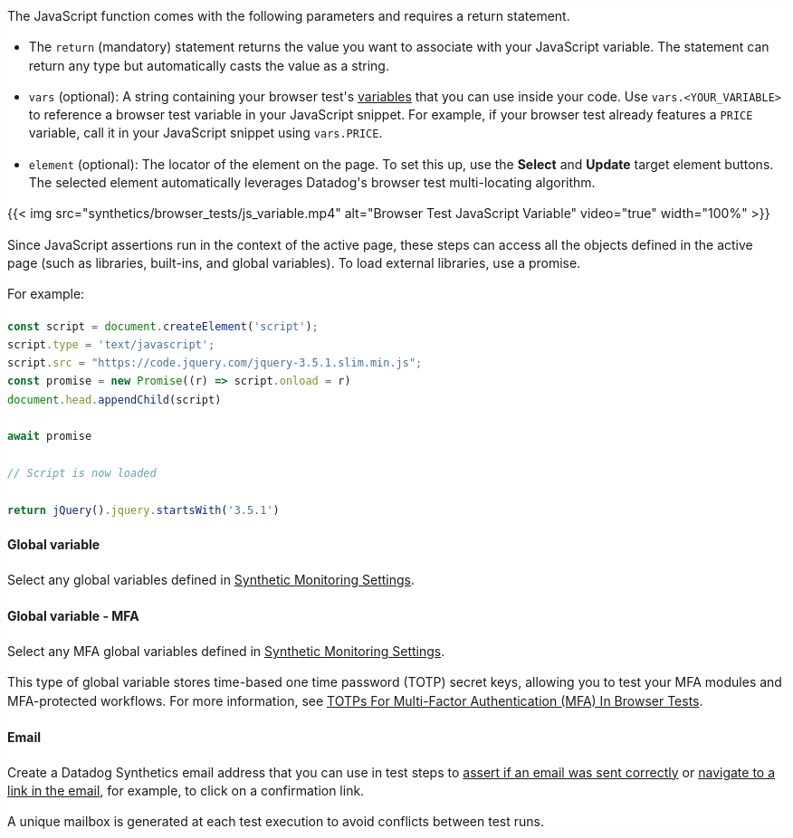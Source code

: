 The JavaScript function comes with the following parameters and requires a return statement.

* The `return` (mandatory) statement returns the value you want to associate with your JavaScript variable. The statement can return any type but automatically casts the value as a string.

* `vars` (optional): A string containing your browser test's [variables](#use-variables) that you can use inside your code. Use `vars.<YOUR_VARIABLE>` to reference a browser test variable in your JavaScript snippet. For example, if your browser test already features a `PRICE` variable, call it in your JavaScript snippet using `vars.PRICE`.

* `element` (optional): The locator of the element on the page. To set this up, use the **Select** and **Update** target element buttons. The selected element automatically leverages Datadog's browser test multi-locating algorithm.

{{< img src="synthetics/browser_tests/js_variable.mp4" alt="Browser Test JavaScript Variable" video="true" width="100%" >}}

Since JavaScript assertions run in the context of the active page, these steps can access all the objects defined in the active page (such as libraries, built-ins, and global variables). To load external libraries, use a promise. 

For example:

```javascript
const script = document.createElement('script');
script.type = 'text/javascript';
script.src = "https://code.jquery.com/jquery-3.5.1.slim.min.js";
const promise = new Promise((r) => script.onload = r)
document.head.appendChild(script)

await promise

// Script is now loaded

return jQuery().jquery.startsWith('3.5.1')
```

#### Global variable

Select any global variables defined in [Synthetic Monitoring Settings][5].

#### Global variable - MFA

Select any MFA global variables defined in [Synthetic Monitoring Settings][5].

This type of global variable stores time-based one time password (TOTP) secret keys, allowing you to test your MFA modules and MFA-protected workflows. For more information, see [TOTPs For Multi-Factor Authentication (MFA) In Browser Tests][6].

#### Email

Create a Datadog Synthetics email address that you can use in test steps to [assert if an email was sent correctly][7] or [navigate to a link in the email][8], for example, to click on a confirmation link.

A unique mailbox is generated at each test execution to avoid conflicts between test runs.


[1]: /synthetics/browser_tests/advanced_options#user-specified-locator
[1]: /synthetics/guide/email-validation
[2]: /synthetics/browser_tests/actions#use-variables
[3]: /synthetics/guide/testing-file-upload-and-download/#testing-a-file-download
[1]: /data_security/synthetics
[1]: /synthetics/browser_tests/advanced_options/
[2]: /synthetics/browser_tests/advanced_options/#timeout
[3]: https://chrome.google.com/webstore/detail/datadog-test-recorder/kkbncfpddhdmkfmalecgnphegacgejoa
[4]: /synthetics/guide/email-validation/#create-an-email-variable
[5]: /synthetics/settings/
[6]: /synthetics/guide/browser-tests-totp
[7]: /synthetics/guide/email-validation/#confirm-the-email-was-sent
[8]: /synthetics/guide/email-validation/#navigate-through-links-in-an-email
[9]: /synthetics/browser_tests/advanced_options/#subtests
[10]: /synthetics/guide/reusing-browser-test-journeys
[11]: https://restfulapi.net/json-jsonpath/
[12]: https://www.w3schools.com/xml/xpath_syntax.asp
[13]: https://developer.mozilla.org/en-US/docs/Web/JavaScript/Guide/Regular_Expressions